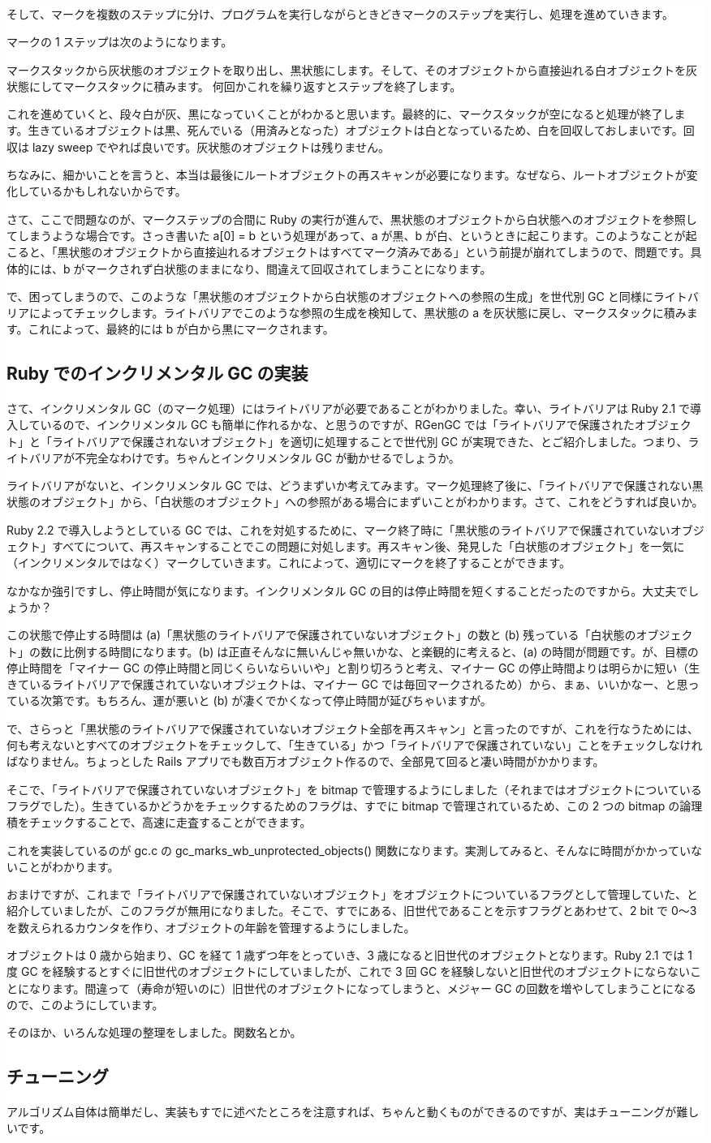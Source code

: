 そして、マークを複数のステップに分け、プログラムを実行しながらときどきマークのステップを実行し、処理を進めていきます。

マークの 1 ステップは次のようになります。

マークスタックから灰状態のオブジェクトを取り出し、黒状態にします。そして、そのオブジェクトから直接辿れる白オブジェクトを灰状態にしてマークスタックに積みます。
何回かこれを繰り返すとステップを終了します。

これを進めていくと、段々白が灰、黒になっていくことがわかると思います。最終的に、マークスタックが空になると処理が終了します。生きているオブジェクトは黒、死んでいる（用済みとなった）オブジェクトは白となっているため、白を回収しておしまいです。回収は lazy sweep でやれば良いです。灰状態のオブジェクトは残りません。

ちなみに、細かいことを言うと、本当は最後にルートオブジェクトの再スキャンが必要になります。なぜなら、ルートオブジェクトが変化しているかもしれないからです。

さて、ここで問題なのが、マークステップの合間に Ruby の実行が進んで、黒状態のオブジェクトから白状態へのオブジェクトを参照してしまうような場合です。さっき書いた a[0] = b という処理があって、a が黒、b が白、というときに起こります。このようなことが起こると、「黒状態のオブジェクトから直接辿れるオブジェクトはすべてマーク済みである」という前提が崩れてしまうので、問題です。具体的には、b がマークされず白状態のままになり、間違えて回収されてしまうことになります。

で、困ってしまうので、このような「黒状態のオブジェクトから白状態のオブジェクトへの参照の生成」を世代別 GC と同様にライトバリアによってチェックします。ライトバリアでこのような参照の生成を検知して、黒状態の a を灰状態に戻し、マークスタックに積みます。これによって、最終的には b が白から黒にマークされます。

## Ruby でのインクリメンタル GC の実装

さて、インクリメンタル GC（のマーク処理）にはライトバリアが必要であることがわかりました。幸い、ライトバリアは Ruby 2.1 で導入しているので、インクリメンタル GC も簡単に作れるかな、と思うのですが、RGenGC では「ライトバリアで保護されたオブジェクト」と「ライトバリアで保護されないオブジェクト」を適切に処理することで世代別 GC が実現できた、とご紹介しました。つまり、ライトバリアが不完全なわけです。ちゃんとインクリメンタル GC が動かせるでしょうか。

ライトバリアがないと、インクリメンタル GC では、どうまずいか考えてみます。マーク処理終了後に、「ライトバリアで保護されない黒状態のオブジェクト」から、「白状態のオブジェクト」への参照がある場合にまずいことがわかります。さて、これをどうすれば良いか。

Ruby 2.2 で導入しようとしている GC では、これを対処するために、マーク終了時に「黒状態のライトバリアで保護されていないオブジェクト」すべてについて、再スキャンすることでこの問題に対処します。再スキャン後、発見した「白状態のオブジェクト」を一気に（インクリメンタルではなく）マークしていきます。これによって、適切にマークを終了することができます。

なかなか強引ですし、停止時間が気になります。インクリメンタル GC の目的は停止時間を短くすることだったのですから。大丈夫でしょうか？

この状態で停止する時間は (a)「黒状態のライトバリアで保護されていないオブジェクト」の数と (b) 残っている「白状態のオブジェクト」の数に比例する時間になります。(b) は正直そんなに無いんじゃ無いかな、と楽観的に考えると、(a) の時間が問題です。が、目標の停止時間を「マイナー GC の停止時間と同じくらいならいいや」と割り切ろうと考え、マイナー GC の停止時間よりは明らかに短い（生きているライトバリアで保護されていないオブジェクトは、マイナー GC では毎回マークされるため）から、まぁ、いいかなー、と思っている次第です。もちろん、運が悪いと (b) が凄くでかくなって停止時間が延びちゃいますが。

で、さらっと「黒状態のライトバリアで保護されていないオブジェクト全部を再スキャン」と言ったのですが、これを行なうためには、何も考えないとすべてのオブジェクトをチェックして、「生きている」かつ「ライトバリアで保護されていない」ことをチェックしなければなりません。ちょっとした Rails アプリでも数百万オブジェクト作るので、全部見て回ると凄い時間がかかります。

そこで、「ライトバリアで保護されていないオブジェクト」を bitmap で管理するようにしました（それまではオブジェクトについているフラグでした）。生きているかどうかをチェックするためのフラグは、すでに bitmap で管理されているため、この 2 つの bitmap の論理積をチェックすることで、高速に走査することができます。

これを実装しているのが gc.c の gc_marks_wb_unprotected_objects() 関数になります。実測してみると、そんなに時間がかかっていないことがわかります。

おまけですが、これまで「ライトバリアで保護されていないオブジェクト」をオブジェクトについているフラグとして管理していた、と紹介していましたが、このフラグが無用になりました。そこで、すでにある、旧世代であることを示すフラグとあわせて、2 bit で 0～3 を数えられるカウンタを作り、オブジェクトの年齢を管理するようにしました。

オブジェクトは 0 歳から始まり、GC を経て 1 歳ずつ年をとっていき、3 歳になると旧世代のオブジェクトとなります。Ruby 2.1 では 1 度 GC を経験するとすぐに旧世代のオブジェクトにしていましたが、これで 3 回 GC を経験しないと旧世代のオブジェクトにならないことになります。間違って（寿命が短いのに）旧世代のオブジェクトになってしまうと、メジャー GC の回数を増やしてしまうことになるので、このようにしています。

そのほか、いろんな処理の整理をしました。関数名とか。

## チューニング

アルゴリズム自体は簡単だし、実装もすでに述べたところを注意すれば、ちゃんと動くものができるのですが、実はチューニングが難しいです。
